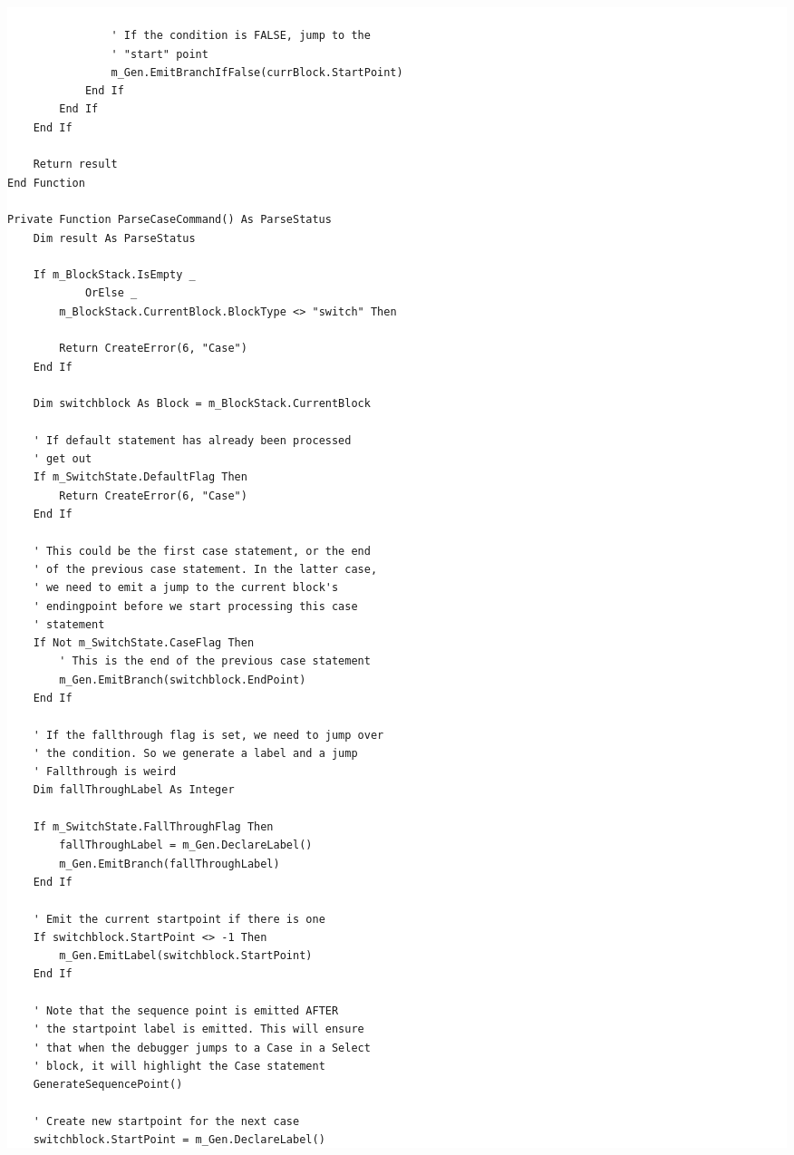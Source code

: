 ```vbnet

                ' If the condition is FALSE, jump to the 
                ' "start" point
                m_Gen.EmitBranchIfFalse(currBlock.StartPoint)
            End If
        End If
    End If

    Return result
End Function

Private Function ParseCaseCommand() As ParseStatus
    Dim result As ParseStatus

    If m_BlockStack.IsEmpty _
            OrElse _
        m_BlockStack.CurrentBlock.BlockType <> "switch" Then

        Return CreateError(6, "Case")
    End If

    Dim switchblock As Block = m_BlockStack.CurrentBlock

    ' If default statement has already been processed
    ' get out
    If m_SwitchState.DefaultFlag Then
        Return CreateError(6, "Case")
    End If

    ' This could be the first case statement, or the end
    ' of the previous case statement. In the latter case,
    ' we need to emit a jump to the current block's
    ' endingpoint before we start processing this case
    ' statement
    If Not m_SwitchState.CaseFlag Then
        ' This is the end of the previous case statement
        m_Gen.EmitBranch(switchblock.EndPoint)
    End If

    ' If the fallthrough flag is set, we need to jump over
    ' the condition. So we generate a label and a jump
    ' Fallthrough is weird
    Dim fallThroughLabel As Integer

    If m_SwitchState.FallThroughFlag Then
        fallThroughLabel = m_Gen.DeclareLabel()
        m_Gen.EmitBranch(fallThroughLabel)
    End If

    ' Emit the current startpoint if there is one
    If switchblock.StartPoint <> -1 Then
        m_Gen.EmitLabel(switchblock.StartPoint)
    End If

    ' Note that the sequence point is emitted AFTER
    ' the startpoint label is emitted. This will ensure
    ' that when the debugger jumps to a Case in a Select
    ' block, it will highlight the Case statement
    GenerateSequencePoint()
    
    ' Create new startpoint for the next case
    switchblock.StartPoint = m_Gen.DeclareLabel()

```